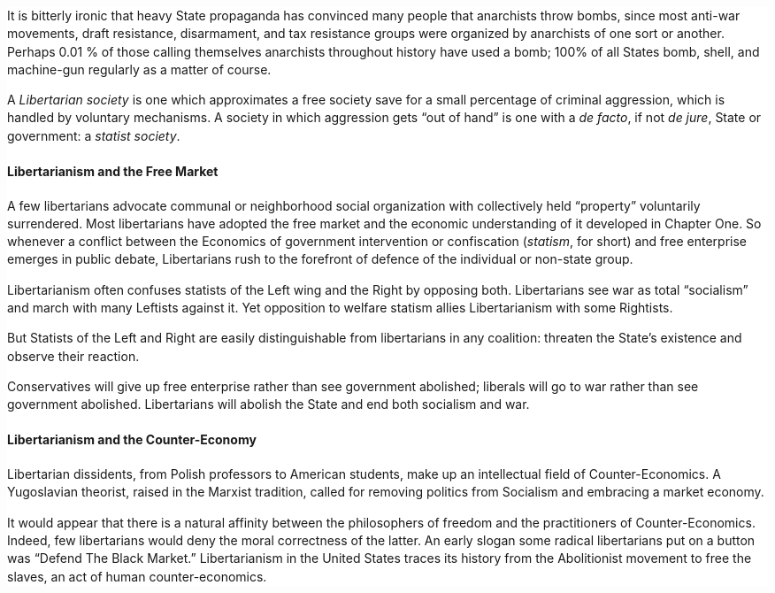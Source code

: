 It is bitterly ironic that heavy State propaganda
has convinced many people that anarchists throw
bombs, since most anti-war movements, draft resistance, disarmament, and tax resistance groups
were organized by anarchists of one sort or another. Perhaps 0.01 % of those calling themselves
anarchists throughout history have used a bomb;
100% of all States bomb, shell, and machine-gun
regularly as a matter of course.

A _Libertarian society_ is one which approximates
a free society save for a small percentage of criminal aggression, which is handled by voluntary
mechanisms. A society in which aggression gets
“out of hand” is one with a _de facto_, if not _de jure_,
State or government: a _statist society_.

#### Libertarianism and the Free Market

A few libertarians advocate communal or
neighborhood social organization with collectively held “property” voluntarily surrendered.
Most libertarians have adopted the free market
and the economic understanding of it developed
in Chapter One. So whenever a conflict between the
Economics of government intervention or confiscation
(_statism_, for short) and free enterprise emerges in
public debate, Libertarians rush to the forefront
of defence of the individual or non-state group.

Libertarianism often confuses statists of the Left
wing and the Right by opposing both. Libertarians
see war as total “socialism” and march with many
Leftists against it. Yet opposition to welfare statism allies Libertarianism with some Rightists.

But Statists of the Left and Right are easily distinguishable from libertarians in any coalition: threaten
the State’s existence and observe their reaction.

Conservatives will give up free enterprise rather
than see government abolished; liberals will go
to war rather than see government abolished.
Libertarians will abolish the State and end both
socialism and war.

#### Libertarianism and the Counter-Economy

Libertarian dissidents, from Polish professors
to American students, make up an intellectual field of Counter-Economics. A Yugoslavian
theorist, raised in the Marxist tradition, called for
removing politics from Socialism and embracing
a market economy.

It would appear that there is a natural affinity between the philosophers of freedom and the
practitioners of Counter-Economics. Indeed, few
libertarians would deny the moral correctness of
the latter. An early slogan some radical libertarians put on a button was “Defend The Black Market.” Libertarianism in the United States traces
its history from the Abolitionist movement to free
the slaves, an act of human counter-economics.
